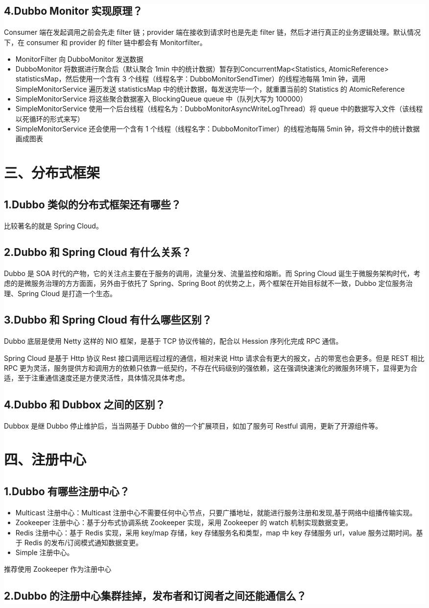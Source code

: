 ## 4.Dubbo Monitor 实现原理？

Consumer 端在发起调用之前会先走 filter 链；provider 端在接收到请求时也是先走 filter 链，然后才进行真正的业务逻辑处理。默认情况下，在 consumer 和 provider 的 filter 链中都会有 Monitorfilter。

* MonitorFilter 向 DubboMonitor 发送数据
* DubboMonitor 将数据进行聚合后（默认聚合 1min 中的统计数据）暂存到ConcurrentMap<Statistics, AtomicReference> statisticsMap，然后使用一个含有 3 个线程（线程名字：DubboMonitorSendTimer）的线程池每隔 1min 钟，调用 SimpleMonitorService 遍历发送 statisticsMap 中的统计数据，每发送完毕一个，就重置当前的 Statistics 的 AtomicReference
* SimpleMonitorService 将这些聚合数据塞入 BlockingQueue queue 中（队列大写为 100000）
* SimpleMonitorService 使用一个后台线程（线程名为：DubboMonitorAsyncWriteLogThread）将 queue 中的数据写入文件（该线程以死循环的形式来写）
* SimpleMonitorService 还会使用一个含有 1 个线程（线程名字：DubboMonitorTimer）的线程池每隔 5min 钟，将文件中的统计数据画成图表
# 三、分布式框架

## 1.Dubbo 类似的分布式框架还有哪些？

比较著名的就是 Spring Cloud。

## 2.Dubbo 和 Spring Cloud 有什么关系？

Dubbo 是 SOA 时代的产物，它的关注点主要在于服务的调用，流量分发、流量监控和熔断。而 Spring Cloud 诞生于微服务架构时代，考虑的是微服务治理的方方面面，另外由于依托了 Spring、Spring Boot 的优势之上，两个框架在开始目标就不一致，Dubbo 定位服务治理、Spring Cloud 是打造一个生态。

## 3.Dubbo 和 Spring Cloud 有什么哪些区别？

Dubbo 底层是使用 Netty 这样的 NIO 框架，是基于 TCP 协议传输的，配合以 Hession 序列化完成 RPC 通信。

Spring Cloud 是基于 Http 协议 Rest 接口调用远程过程的通信，相对来说 Http 请求会有更大的报文，占的带宽也会更多。但是 REST 相比 RPC 更为灵活，服务提供方和调用方的依赖只依靠一纸契约，不存在代码级别的强依赖，这在强调快速演化的微服务环境下，显得更为合适，至于注重通信速度还是方便灵活性，具体情况具体考虑。

## 4.Dubbo 和 Dubbox 之间的区别？

Dubbox 是继 Dubbo 停止维护后，当当网基于 Dubbo 做的一个扩展项目，如加了服务可 Restful 调用，更新了开源组件等。

# 四、注册中心

## 1.Dubbo 有哪些注册中心？

* Multicast 注册中心：Multicast 注册中心不需要任何中心节点，只要广播地址，就能进行服务注册和发现,基于网络中组播传输实现。
* Zookeeper 注册中心：基于分布式协调系统 Zookeeper 实现，采用 Zookeeper 的 watch 机制实现数据变更。
* Redis 注册中心：基于 Redis 实现，采用 key/map 存储，key 存储服务名和类型，map 中 key 存储服务 url，value 服务过期时间。基于 Redis 的发布/订阅模式通知数据变更。
* Simple 注册中心。

推荐使用 Zookeeper 作为注册中心

## 2.Dubbo 的注册中心集群挂掉，发布者和订阅者之间还能通信么？
